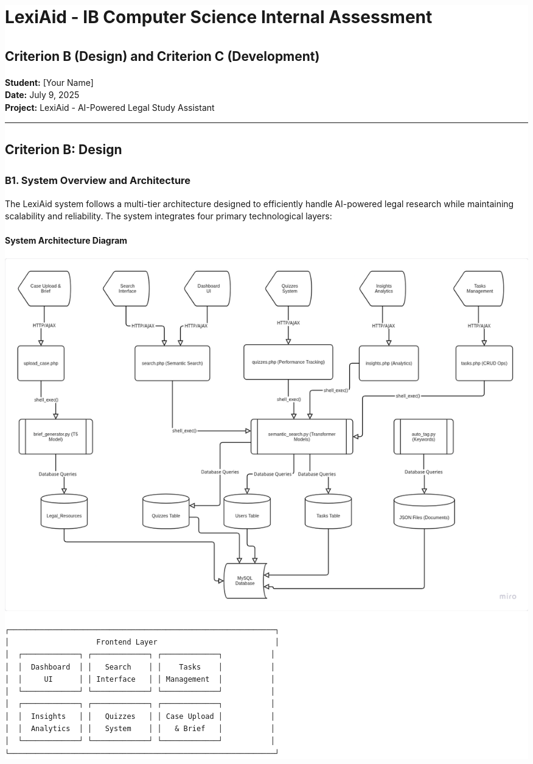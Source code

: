 # LexiAid - IB Computer Science Internal Assessment
## Criterion B (Design) and Criterion C (Development)

**Student:** [Your Name]  
**Date:** July 9, 2025  
**Project:** LexiAid - AI-Powered Legal Study Assistant  

---

## Criterion B: Design

### B1. System Overview and Architecture

The LexiAid system follows a multi-tier architecture designed to efficiently handle AI-powered legal research while maintaining scalability and reliability. The system integrates four primary technological layers:

#### System Architecture Diagram

![LexiAid System Architecture](./images/system-architecture-diagram.png)
```
┌─────────────────────────────────────────────────────────────┐
│                    Frontend Layer                           │
│  ┌─────────────┐ ┌─────────────┐ ┌─────────────┐           │
│  │  Dashboard  │ │   Search    │ │    Tasks    │           │
│  │     UI      │ │ Interface   │ │ Management  │           │
│  └─────────────┘ └─────────────┘ └─────────────┘           │
│  ┌─────────────┐ ┌─────────────┐ ┌─────────────┐           │
│  │  Insights   │ │   Quizzes   │ │ Case Upload │           │
│  │  Analytics  │ │   System    │ │   & Brief   │           │
│  └─────────────┘ └─────────────┘ └─────────────┘           │
└─────────────────────────────────────────────────────────────┘
```